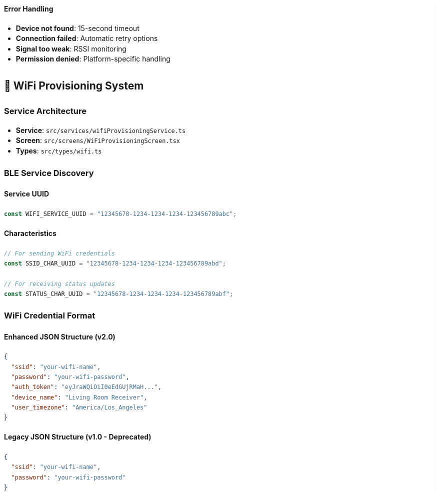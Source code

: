 #### Error Handling

- **Device not found**: 15-second timeout
- **Connection failed**: Automatic retry options
- **Signal too weak**: RSSI monitoring
- **Permission denied**: Platform-specific handling

## 🛜 WiFi Provisioning System

### Service Architecture

- **Service**: `src/services/wifiProvisioningService.ts`
- **Screen**: `src/screens/WiFiProvisioningScreen.tsx`
- **Types**: `src/types/wifi.ts`

### BLE Service Discovery

#### Service UUID

```typescript
const WIFI_SERVICE_UUID = "12345678-1234-1234-1234-123456789abc";
```

#### Characteristics

```typescript
// For sending WiFi credentials
const SSID_CHAR_UUID = "12345678-1234-1234-1234-123456789abd";

// For receiving status updates
const STATUS_CHAR_UUID = "12345678-1234-1234-1234-123456789abf";
```

### WiFi Credential Format

#### Enhanced JSON Structure (v2.0)

```json
{
  "ssid": "your-wifi-name",
  "password": "your-wifi-password",
  "auth_token": "eyJraWQiOiI0eEdGUjRMaH...",
  "device_name": "Living Room Receiver",
  "user_timezone": "America/Los_Angeles"
}
```

#### Legacy JSON Structure (v1.0 - Deprecated)

```json
{
  "ssid": "your-wifi-name",
  "password": "your-wifi-password"
}
```

